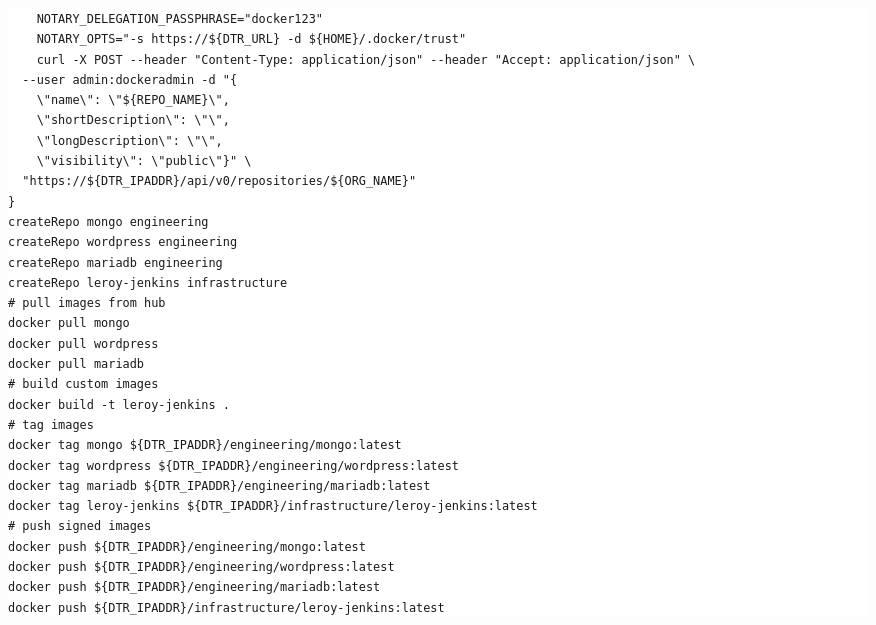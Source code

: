 ```
    NOTARY_DELEGATION_PASSPHRASE="docker123"
    NOTARY_OPTS="-s https://${DTR_URL} -d ${HOME}/.docker/trust"
    curl -X POST --header "Content-Type: application/json" --header "Accept: application/json" \
  --user admin:dockeradmin -d "{
    \"name\": \"${REPO_NAME}\",
    \"shortDescription\": \"\",
    \"longDescription\": \"\",
    \"visibility\": \"public\"}" \
  "https://${DTR_IPADDR}/api/v0/repositories/${ORG_NAME}"
}
createRepo mongo engineering
createRepo wordpress engineering
createRepo mariadb engineering
createRepo leroy-jenkins infrastructure
# pull images from hub
docker pull mongo
docker pull wordpress
docker pull mariadb
# build custom images
docker build -t leroy-jenkins .
# tag images
docker tag mongo ${DTR_IPADDR}/engineering/mongo:latest
docker tag wordpress ${DTR_IPADDR}/engineering/wordpress:latest
docker tag mariadb ${DTR_IPADDR}/engineering/mariadb:latest
docker tag leroy-jenkins ${DTR_IPADDR}/infrastructure/leroy-jenkins:latest
# push signed images
docker push ${DTR_IPADDR}/engineering/mongo:latest
docker push ${DTR_IPADDR}/engineering/wordpress:latest
docker push ${DTR_IPADDR}/engineering/mariadb:latest
docker push ${DTR_IPADDR}/infrastructure/leroy-jenkins:latest
```
